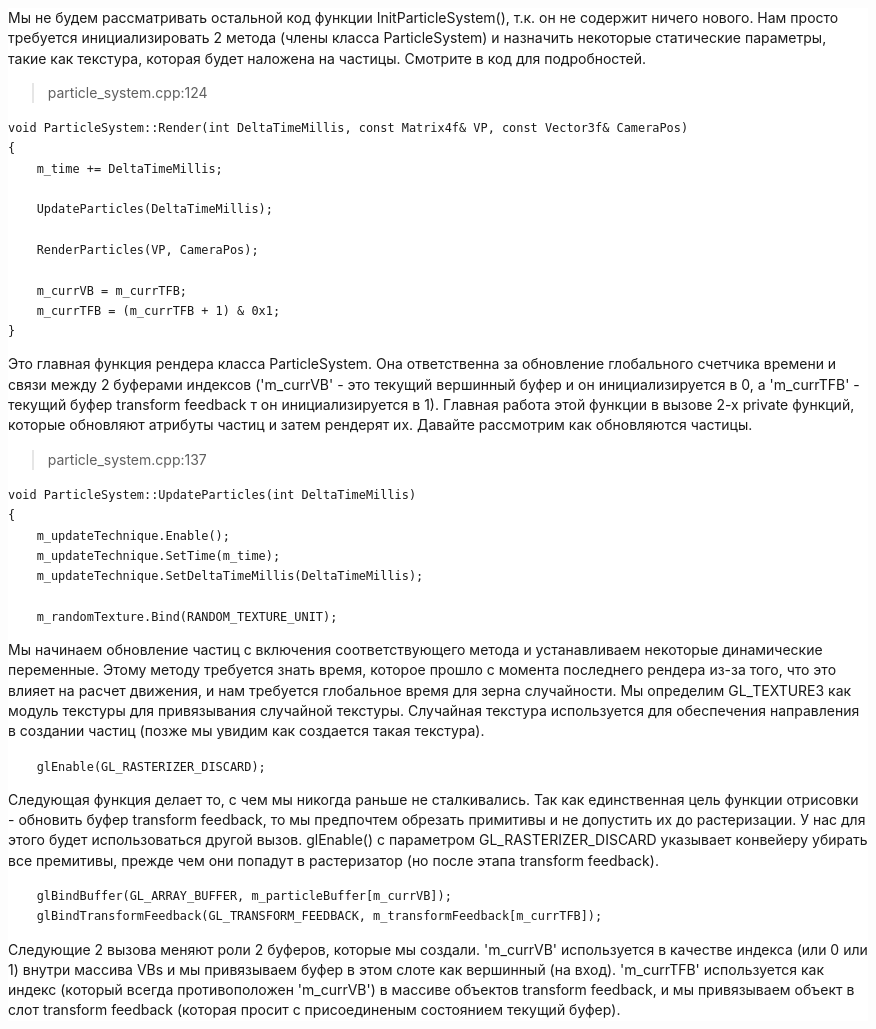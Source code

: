 Мы не будем рассматривать остальной код функции InitParticleSystem(), т.к. он не содержит ничего нового. Нам просто требуется инициализировать 2 метода (члены класса ParticleSystem) и назначить некоторые статические параметры, такие как текстура, которая будет наложена на частицы. Смотрите в код для подробностей.

> particle_system.cpp:124

    void ParticleSystem::Render(int DeltaTimeMillis, const Matrix4f& VP, const Vector3f& CameraPos)
    {
        m_time += DeltaTimeMillis;

        UpdateParticles(DeltaTimeMillis);

        RenderParticles(VP, CameraPos);

        m_currVB = m_currTFB;
        m_currTFB = (m_currTFB + 1) & 0x1;
    }

Это главная функция рендера класса ParticleSystem. Она ответственна за обновление глобального счетчика времени и связи между 2 буферами индексов ('m_currVB' - это текущий вершинный буфер и он инициализируется в 0, а 'm_currTFB' - текущий буфер transform feedback т он инициализируется в 1). Главная работа этой функции в вызове 2-х private функций, которые обновляют атрибуты частиц и затем рендерят их. Давайте рассмотрим как обновляются частицы.

> particle_system.cpp:137

    void ParticleSystem::UpdateParticles(int DeltaTimeMillis)
    {
        m_updateTechnique.Enable();
        m_updateTechnique.SetTime(m_time);
        m_updateTechnique.SetDeltaTimeMillis(DeltaTimeMillis);

        m_randomTexture.Bind(RANDOM_TEXTURE_UNIT);

Мы начинаем обновление частиц с включения соответствующего метода и устанавливаем некоторые динамические переменные. Этому методу требуется знать время, которое прошло с момента последнего рендера из-за того, что это влияет на расчет движения, и нам требуется глобальное время для зерна случайности. Мы определим GL_TEXTURE3 как модуль текстуры для привязывания случайной текстуры. Случайная текстура используется для обеспечения направления в создании частиц (позже мы увидим как создается такая текстура).

        glEnable(GL_RASTERIZER_DISCARD);

Следующая функция делает то, с чем мы никогда раньше не сталкивались. Так как единственная цель функции отрисовки - обновить буфер transform feedback, то мы предпочтем обрезать примитивы и не допустить их до растеризации. У нас для этого будет использоваться другой вызов. glEnable() с параметром GL_RASTERIZER_DISCARD указывает конвейеру убирать все премитивы, прежде чем они попадут в растеризатор (но после этапа transform feedback).

        glBindBuffer(GL_ARRAY_BUFFER, m_particleBuffer[m_currVB]);
        glBindTransformFeedback(GL_TRANSFORM_FEEDBACK, m_transformFeedback[m_currTFB]);

Следующие 2 вызова меняют роли 2 буферов, которые мы создали. 'm_currVB' используется в качестве индекса (или 0 или 1) внутри массива VBs и мы привязываем буфер в этом слоте как вершинный (на вход). 'm_currTFB' используется как индекс (который всегда противоположен 'm_currVB') в массиве объектов transform feedback, и мы привязываем объект в слот transform feedback (которая просит с присоединеным состоянием текущий буфер).
